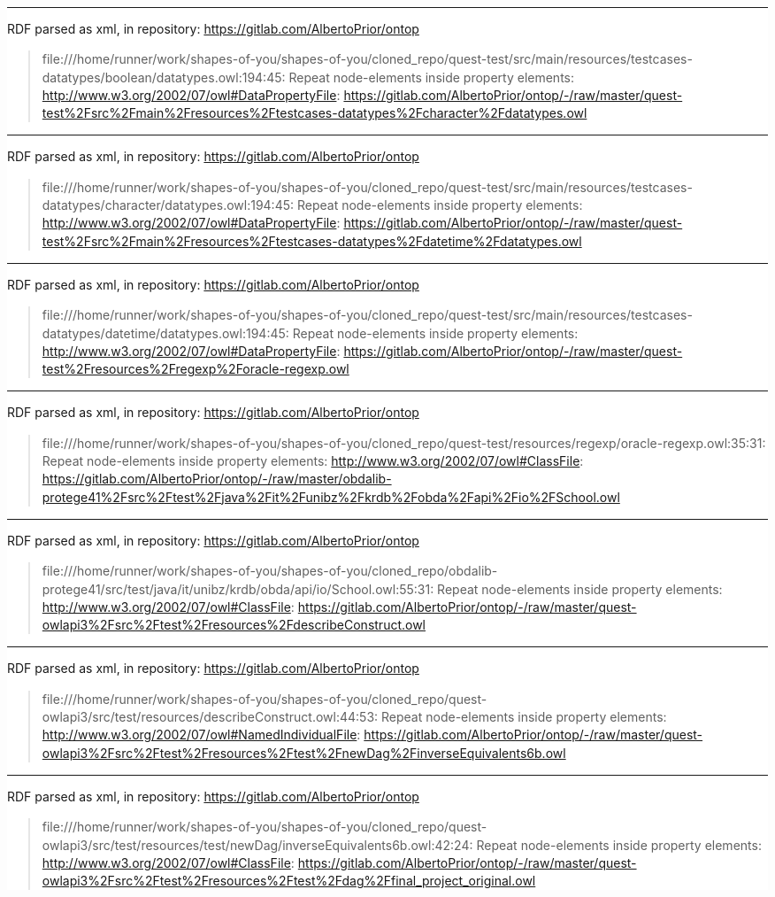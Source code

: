

---
RDF parsed as xml, in repository: https://gitlab.com/AlbertoPrior/ontop
> file:///home/runner/work/shapes-of-you/shapes-of-you/cloned_repo/quest-test/src/main/resources/testcases-datatypes/boolean/datatypes.owl:194:45: Repeat node-elements inside property elements: http://www.w3.org/2002/07/owl#DataPropertyFile: https://gitlab.com/AlbertoPrior/ontop/-/raw/master/quest-test%2Fsrc%2Fmain%2Fresources%2Ftestcases-datatypes%2Fcharacter%2Fdatatypes.owl



---
RDF parsed as xml, in repository: https://gitlab.com/AlbertoPrior/ontop
> file:///home/runner/work/shapes-of-you/shapes-of-you/cloned_repo/quest-test/src/main/resources/testcases-datatypes/character/datatypes.owl:194:45: Repeat node-elements inside property elements: http://www.w3.org/2002/07/owl#DataPropertyFile: https://gitlab.com/AlbertoPrior/ontop/-/raw/master/quest-test%2Fsrc%2Fmain%2Fresources%2Ftestcases-datatypes%2Fdatetime%2Fdatatypes.owl



---
RDF parsed as xml, in repository: https://gitlab.com/AlbertoPrior/ontop
> file:///home/runner/work/shapes-of-you/shapes-of-you/cloned_repo/quest-test/src/main/resources/testcases-datatypes/datetime/datatypes.owl:194:45: Repeat node-elements inside property elements: http://www.w3.org/2002/07/owl#DataPropertyFile: https://gitlab.com/AlbertoPrior/ontop/-/raw/master/quest-test%2Fresources%2Fregexp%2Foracle-regexp.owl



---
RDF parsed as xml, in repository: https://gitlab.com/AlbertoPrior/ontop
> file:///home/runner/work/shapes-of-you/shapes-of-you/cloned_repo/quest-test/resources/regexp/oracle-regexp.owl:35:31: Repeat node-elements inside property elements: http://www.w3.org/2002/07/owl#ClassFile: https://gitlab.com/AlbertoPrior/ontop/-/raw/master/obdalib-protege41%2Fsrc%2Ftest%2Fjava%2Fit%2Funibz%2Fkrdb%2Fobda%2Fapi%2Fio%2FSchool.owl



---
RDF parsed as xml, in repository: https://gitlab.com/AlbertoPrior/ontop
> file:///home/runner/work/shapes-of-you/shapes-of-you/cloned_repo/obdalib-protege41/src/test/java/it/unibz/krdb/obda/api/io/School.owl:55:31: Repeat node-elements inside property elements: http://www.w3.org/2002/07/owl#ClassFile: https://gitlab.com/AlbertoPrior/ontop/-/raw/master/quest-owlapi3%2Fsrc%2Ftest%2Fresources%2FdescribeConstruct.owl



---
RDF parsed as xml, in repository: https://gitlab.com/AlbertoPrior/ontop
> file:///home/runner/work/shapes-of-you/shapes-of-you/cloned_repo/quest-owlapi3/src/test/resources/describeConstruct.owl:44:53: Repeat node-elements inside property elements: http://www.w3.org/2002/07/owl#NamedIndividualFile: https://gitlab.com/AlbertoPrior/ontop/-/raw/master/quest-owlapi3%2Fsrc%2Ftest%2Fresources%2Ftest%2FnewDag%2FinverseEquivalents6b.owl



---
RDF parsed as xml, in repository: https://gitlab.com/AlbertoPrior/ontop
> file:///home/runner/work/shapes-of-you/shapes-of-you/cloned_repo/quest-owlapi3/src/test/resources/test/newDag/inverseEquivalents6b.owl:42:24: Repeat node-elements inside property elements: http://www.w3.org/2002/07/owl#ClassFile: https://gitlab.com/AlbertoPrior/ontop/-/raw/master/quest-owlapi3%2Fsrc%2Ftest%2Fresources%2Ftest%2Fdag%2Ffinal_project_original.owl
